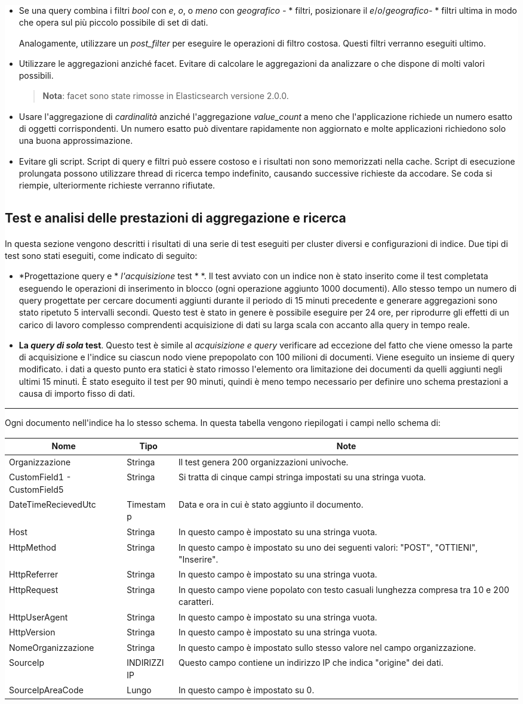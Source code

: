 - Se una query combina i filtri *bool* con *e*, *o*, o *meno* con *geografico -* * filtri, posizionare il *e*/*o*/*geografico-* * filtri ultima in modo che opera sul più piccolo possibile di set di dati.

    Analogamente, utilizzare un *post_filter* per eseguire le operazioni di filtro costosa. Questi filtri verranno eseguiti ultimo.

- Utilizzare le aggregazioni anziché facet. Evitare di calcolare le aggregazioni da analizzare o che dispone di molti valori possibili.

    > **Nota**: facet sono state rimosse in Elasticsearch versione 2.0.0.

- Usare l'aggregazione di *cardinalità* anziché l'aggregazione *value_count* a meno che l'applicazione richiede un numero esatto di oggetti corrispondenti. Un numero esatto può diventare rapidamente non aggiornato e molte applicazioni richiedono solo una buona approssimazione.

- Evitare gli script. Script di query e filtri può essere costoso e i risultati non sono memorizzati nella cache. Script di esecuzione prolungata possono utilizzare thread di ricerca tempo indefinito, causando successive richieste da accodare. Se coda si riempie, ulteriormente richieste verranno rifiutate.

## <a name="testing-and-analyzing-aggregation-and-search-performance"></a>Test e analisi delle prestazioni di aggregazione e ricerca

In questa sezione vengono descritti i risultati di una serie di test eseguiti per cluster diversi e configurazioni di indice. Due tipi di test sono stati eseguiti, come indicato di seguito:

- *Progettazione query e * *l'acquisizione* test * *. Il test avviato con un indice non è stato inserito come il test completata eseguendo le operazioni di inserimento in blocco (ogni operazione aggiunto 1000 documenti). Allo stesso tempo un numero di query progettate per cercare documenti aggiunti durante il periodo di 15 minuti precedente e generare aggregazioni sono stato ripetuto 5 intervalli secondi. Questo test è stato in genere è possibile eseguire per 24 ore, per riprodurre gli effetti di un carico di lavoro complesso comprendenti acquisizione di dati su larga scala con accanto alla query in tempo reale.

- **La *query di sola* test**. Questo test è simile al *acquisizione e query* verificare ad eccezione del fatto che viene omesso la parte di acquisizione e l'indice su ciascun nodo viene prepopolato con 100 milioni di documenti. Viene eseguito un insieme di query modificato. i dati a questo punto era statici è stato rimosso l'elemento ora limitazione dei documenti da quelli aggiunti negli ultimi 15 minuti. È stato eseguito il test per 90 minuti, quindi è meno tempo necessario per definire uno schema prestazioni a causa di importo fisso di dati.

---

Ogni documento nell'indice ha lo stesso schema. In questa tabella vengono riepilogati i campi nello schema di:

Nome                          | Tipo         | Note |
  ----------------------------- | ------------ | -------------------------------------------------------- |
  Organizzazione                  | Stringa      | Il test genera 200 organizzazioni univoche. |
  CustomField1 - CustomField5   |Stringa       |Si tratta di cinque campi stringa impostati su una stringa vuota.|
  DateTimeRecievedUtc           |Timestamp    |Data e ora in cui è stato aggiunto il documento.|
  Host                          |Stringa       |In questo campo è impostato su una stringa vuota.|
  HttpMethod                    |Stringa       |In questo campo è impostato su uno dei seguenti valori: "POST", "OTTIENI", "Inserire".|
  HttpReferrer                  |Stringa       |In questo campo è impostato su una stringa vuota.|
  HttpRequest                   |Stringa       |In questo campo viene popolato con testo casuali lunghezza compresa tra 10 e 200 caratteri.|
  HttpUserAgent                 |Stringa       |In questo campo è impostato su una stringa vuota.|
  HttpVersion                   |Stringa       |In questo campo è impostato su una stringa vuota.|
  NomeOrganizzazione              |Stringa       |In questo campo è impostato sullo stesso valore nel campo organizzazione.|
  SourceIp                      |INDIRIZZI IP           |Questo campo contiene un indirizzo IP che indica "origine" dei dati. |
   SourceIpAreaCode              |Lungo         |In questo campo è impostato su 0.|